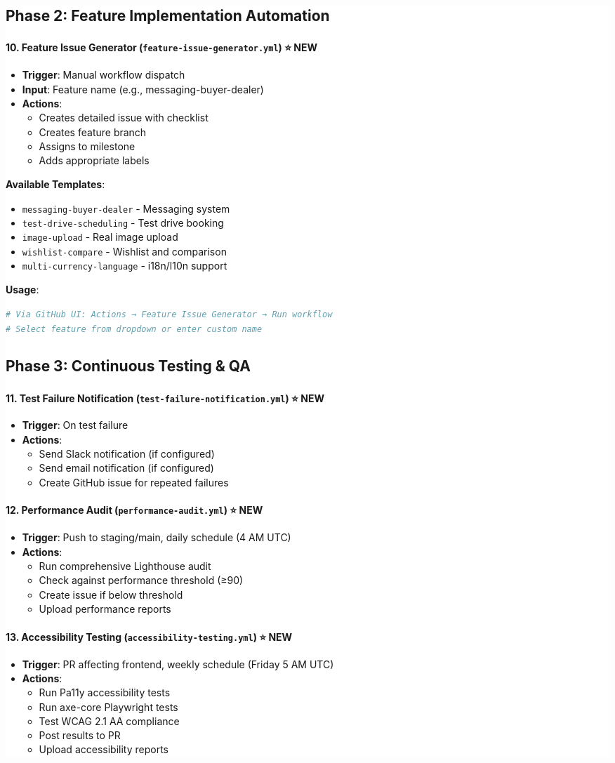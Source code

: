 ## Phase 2: Feature Implementation Automation

#### 10. Feature Issue Generator (`feature-issue-generator.yml`) ⭐ NEW
- **Trigger**: Manual workflow dispatch
- **Input**: Feature name (e.g., messaging-buyer-dealer)
- **Actions**:
  - Creates detailed issue with checklist
  - Creates feature branch
  - Assigns to milestone
  - Adds appropriate labels

**Available Templates**:
- `messaging-buyer-dealer` - Messaging system
- `test-drive-scheduling` - Test drive booking
- `image-upload` - Real image upload
- `wishlist-compare` - Wishlist and comparison
- `multi-currency-language` - i18n/l10n support

**Usage**:
```bash
# Via GitHub UI: Actions → Feature Issue Generator → Run workflow
# Select feature from dropdown or enter custom name
```

## Phase 3: Continuous Testing & QA

#### 11. Test Failure Notification (`test-failure-notification.yml`) ⭐ NEW
- **Trigger**: On test failure
- **Actions**:
  - Send Slack notification (if configured)
  - Send email notification (if configured)
  - Create GitHub issue for repeated failures

#### 12. Performance Audit (`performance-audit.yml`) ⭐ NEW
- **Trigger**: Push to staging/main, daily schedule (4 AM UTC)
- **Actions**:
  - Run comprehensive Lighthouse audit
  - Check against performance threshold (≥90)
  - Create issue if below threshold
  - Upload performance reports

#### 13. Accessibility Testing (`accessibility-testing.yml`) ⭐ NEW
- **Trigger**: PR affecting frontend, weekly schedule (Friday 5 AM UTC)
- **Actions**:
  - Run Pa11y accessibility tests
  - Run axe-core Playwright tests
  - Test WCAG 2.1 AA compliance
  - Post results to PR
  - Upload accessibility reports
